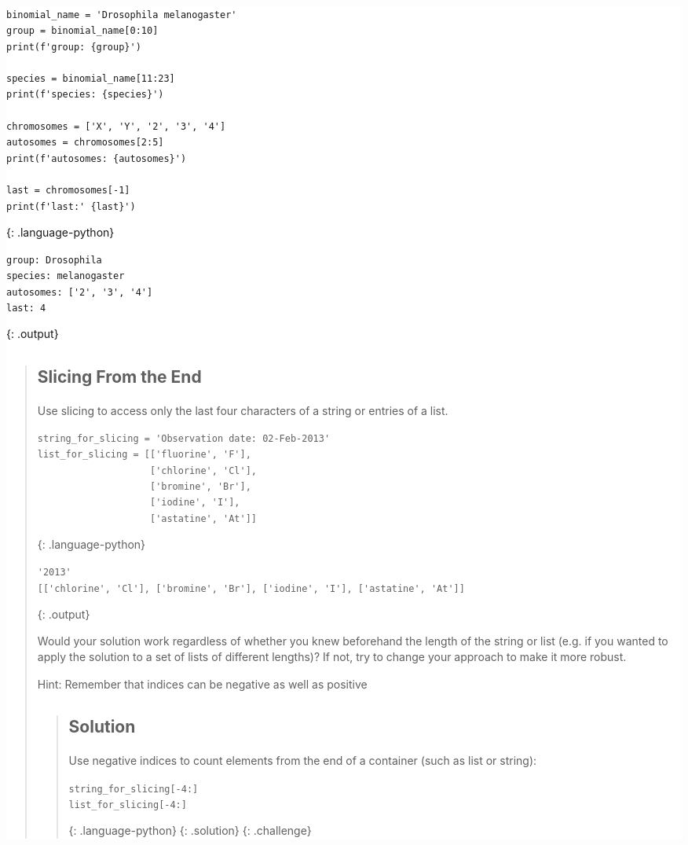 ~~~
binomial_name = 'Drosophila melanogaster'
group = binomial_name[0:10]
print(f'group: {group}')

species = binomial_name[11:23]
print(f'species: {species}')

chromosomes = ['X', 'Y', '2', '3', '4']
autosomes = chromosomes[2:5]
print(f'autosomes: {autosomes}')

last = chromosomes[-1]
print(f'last:' {last}')
~~~
{: .language-python}

~~~
group: Drosophila
species: melanogaster
autosomes: ['2', '3', '4']
last: 4
~~~
{: .output}

> ## Slicing From the End
>
> Use slicing to access only the last four characters of a string or entries of a list.
>
> ~~~
> string_for_slicing = 'Observation date: 02-Feb-2013'
> list_for_slicing = [['fluorine', 'F'],
>                     ['chlorine', 'Cl'],
>                     ['bromine', 'Br'],
>                     ['iodine', 'I'],
>                     ['astatine', 'At']]
> ~~~
> {: .language-python}
>
> ~~~
> '2013'
> [['chlorine', 'Cl'], ['bromine', 'Br'], ['iodine', 'I'], ['astatine', 'At']]
> ~~~
> {: .output}
>
> Would your solution work regardless of whether you knew beforehand
> the length of the string or list
> (e.g. if you wanted to apply the solution to a set of lists of different lengths)?
> If not, try to change your approach to make it more robust.
>
> Hint: Remember that indices can be negative as well as positive
>
> > ## Solution
> > Use negative indices to count elements from the end of a container (such as list or string):
> >
> > ~~~
> > string_for_slicing[-4:]
> > list_for_slicing[-4:]
> > ~~~
> > {: .language-python}
> {: .solution}
{: .challenge}


[hadleywickham-tweet]: https://twitter.com/hadleywickham/status/643381054758363136